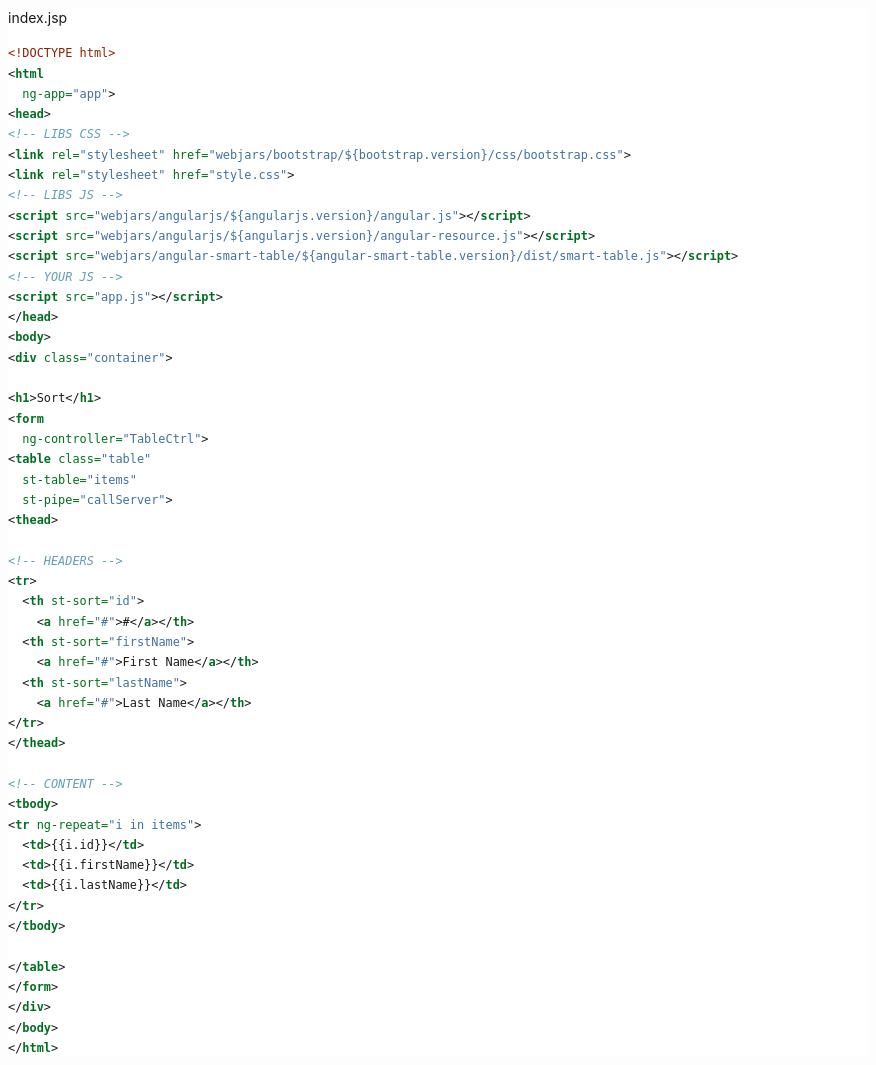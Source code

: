 index.jsp
 
```xml
<!DOCTYPE html>
<html
  ng-app="app">
<head>
<!-- LIBS CSS -->
<link rel="stylesheet" href="webjars/bootstrap/${bootstrap.version}/css/bootstrap.css">
<link rel="stylesheet" href="style.css">
<!-- LIBS JS -->
<script src="webjars/angularjs/${angularjs.version}/angular.js"></script>
<script src="webjars/angularjs/${angularjs.version}/angular-resource.js"></script>
<script src="webjars/angular-smart-table/${angular-smart-table.version}/dist/smart-table.js"></script>
<!-- YOUR JS -->
<script src="app.js"></script>
</head>
<body>
<div class="container">
 
<h1>Sort</h1>
<form
  ng-controller="TableCtrl">
<table class="table"
  st-table="items"
  st-pipe="callServer">
<thead>
     
<!-- HEADERS -->
<tr>
  <th st-sort="id">
    <a href="#">#</a></th>
  <th st-sort="firstName">
    <a href="#">First Name</a></th>
  <th st-sort="lastName">
    <a href="#">Last Name</a></th>
</tr>
</thead>
 
<!-- CONTENT -->
<tbody>
<tr ng-repeat="i in items">
  <td>{{i.id}}</td>
  <td>{{i.firstName}}</td>
  <td>{{i.lastName}}</td>
</tr>
</tbody>
 
</table>
</form>   
</div>
</body>
</html>
```
 